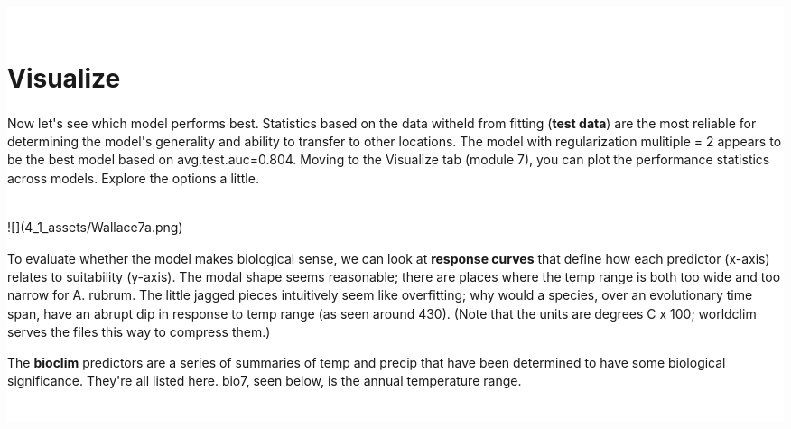 



<br>

# Visualize
Now let's see which model performs best. Statistics based on the data witheld from fitting (**test data**) are the most reliable for determining the model's generality and ability to transfer to other locations. The model with regularization mulitiple = 2 appears to be the best model based on avg.test.auc=0.804. Moving to the Visualize tab (module 7), you can plot the performance statistics across models. Explore the options a little.

<br>
![](4_1_assets/Wallace7a.png)

<br>

To evaluate whether the model makes biological sense, we can look at **response curves** that define how each predictor (x-axis) relates to suitability (y-axis). The modal shape seems reasonable; there are places where the temp range is both too wide and too narrow for A. rubrum. The little jagged pieces intuitively seem like overfitting; why would a species, over an evolutionary time span, have an abrupt dip in response to temp range (as seen around 430). (Note that the units are degrees C x 100; worldclim serves the files this way to compress them.)

The **bioclim** predictors are a series of summaries of temp and precip that have been determined to have some biological significance. They're all listed [here](http://www.worldclim.org/bioclim). bio7, seen below, is the annual temperature range.

<br>
